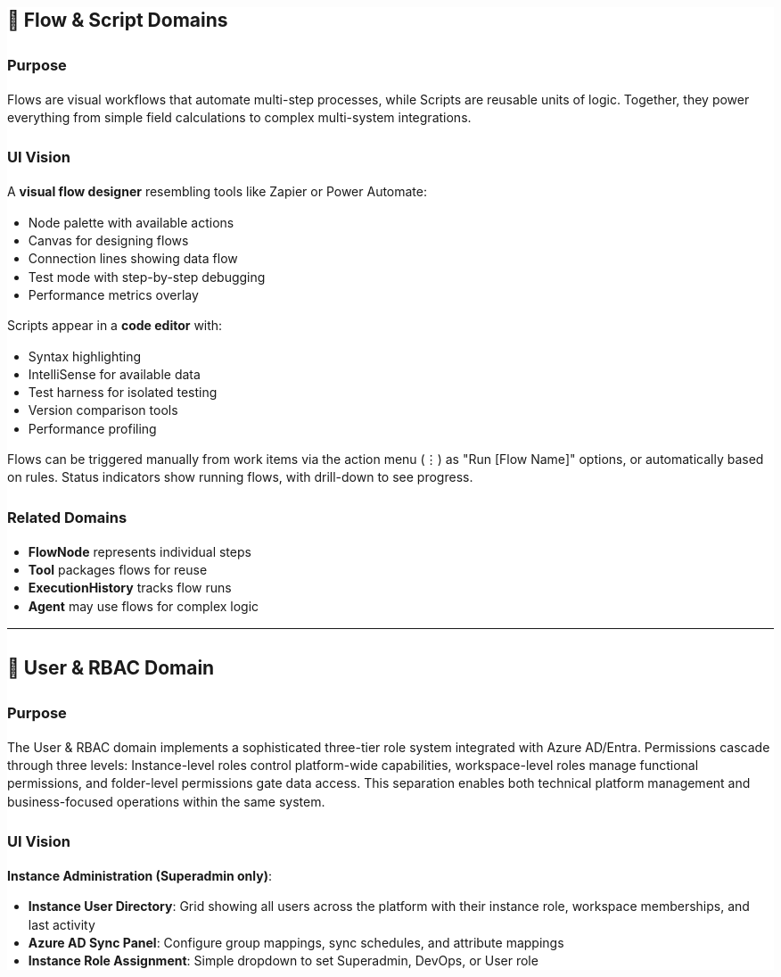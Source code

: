 
## 🔄 Flow & Script Domains

### Purpose
Flows are visual workflows that automate multi-step processes, while Scripts are reusable units of logic. Together, they power everything from simple field calculations to complex multi-system integrations.

### UI Vision
A **visual flow designer** resembling tools like Zapier or Power Automate:
- Node palette with available actions
- Canvas for designing flows
- Connection lines showing data flow
- Test mode with step-by-step debugging
- Performance metrics overlay

Scripts appear in a **code editor** with:
- Syntax highlighting
- IntelliSense for available data
- Test harness for isolated testing
- Version comparison tools
- Performance profiling

Flows can be triggered manually from work items via the action menu (⋮) as "Run [Flow Name]" options, or automatically based on rules. Status indicators show running flows, with drill-down to see progress.

### Related Domains
- **FlowNode** represents individual steps
- **Tool** packages flows for reuse
- **ExecutionHistory** tracks flow runs
- **Agent** may use flows for complex logic

---

## 👥 User & RBAC Domain

### Purpose
The User & RBAC domain implements a sophisticated three-tier role system integrated with Azure AD/Entra. Permissions cascade through three levels: Instance-level roles control platform-wide capabilities, workspace-level roles manage functional permissions, and folder-level permissions gate data access. This separation enables both technical platform management and business-focused operations within the same system.

### UI Vision
**Instance Administration (Superadmin only)**:
- **Instance User Directory**: Grid showing all users across the platform with their instance role, workspace memberships, and last activity
- **Azure AD Sync Panel**: Configure group mappings, sync schedules, and attribute mappings
- **Instance Role Assignment**: Simple dropdown to set Superadmin, DevOps, or User role
